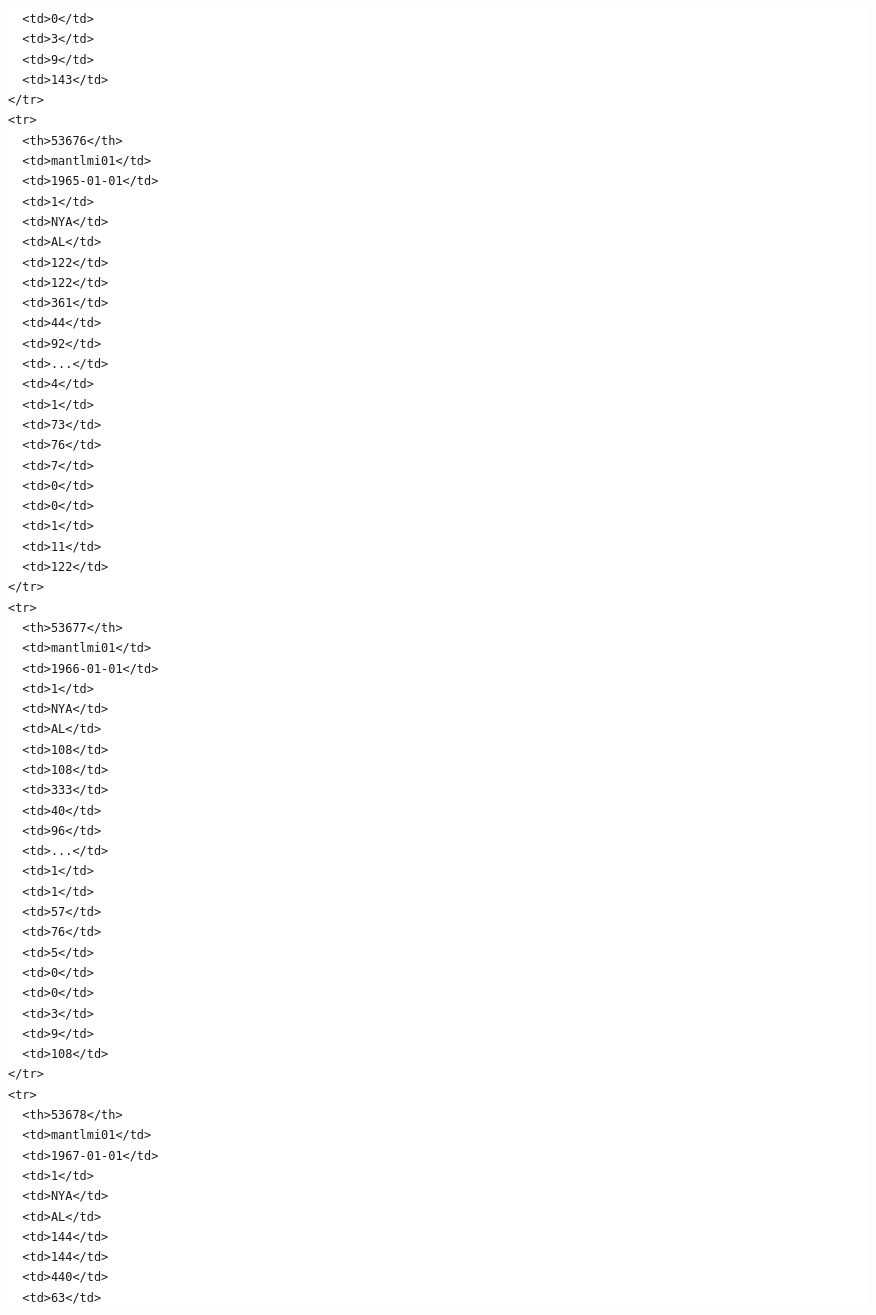       <td>0</td>
      <td>3</td>
      <td>9</td>
      <td>143</td>
    </tr>
    <tr>
      <th>53676</th>
      <td>mantlmi01</td>
      <td>1965-01-01</td>
      <td>1</td>
      <td>NYA</td>
      <td>AL</td>
      <td>122</td>
      <td>122</td>
      <td>361</td>
      <td>44</td>
      <td>92</td>
      <td>...</td>
      <td>4</td>
      <td>1</td>
      <td>73</td>
      <td>76</td>
      <td>7</td>
      <td>0</td>
      <td>0</td>
      <td>1</td>
      <td>11</td>
      <td>122</td>
    </tr>
    <tr>
      <th>53677</th>
      <td>mantlmi01</td>
      <td>1966-01-01</td>
      <td>1</td>
      <td>NYA</td>
      <td>AL</td>
      <td>108</td>
      <td>108</td>
      <td>333</td>
      <td>40</td>
      <td>96</td>
      <td>...</td>
      <td>1</td>
      <td>1</td>
      <td>57</td>
      <td>76</td>
      <td>5</td>
      <td>0</td>
      <td>0</td>
      <td>3</td>
      <td>9</td>
      <td>108</td>
    </tr>
    <tr>
      <th>53678</th>
      <td>mantlmi01</td>
      <td>1967-01-01</td>
      <td>1</td>
      <td>NYA</td>
      <td>AL</td>
      <td>144</td>
      <td>144</td>
      <td>440</td>
      <td>63</td>